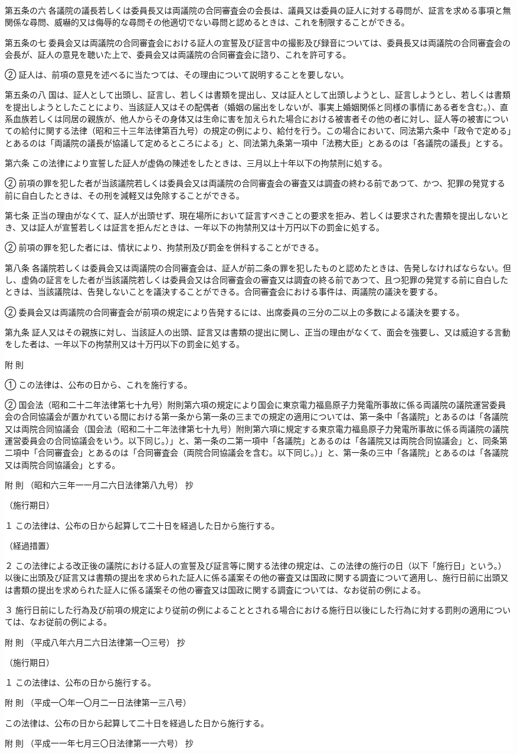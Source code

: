 第五条の六 各議院の議長若しくは委員長又は両議院の合同審査会の会長は、議員又は委員の証人に対する尋問が、証言を求める事項と無関係な尋問、威嚇的又は侮辱的な尋問その他適切でない尋問と認めるときは、これを制限することができる。

第五条の七 委員会又は両議院の合同審査会における証人の宣誓及び証言中の撮影及び録音については、委員長又は両議院の合同審査会の会長が、証人の意見を聴いた上で、委員会又は両議院の合同審査会に諮り、これを許可する。

② 証人は、前項の意見を述べるに当たつては、その理由について説明することを要しない。

第五条の八 国は、証人として出頭し、証言し、若しくは書類を提出し、又は証人として出頭しようとし、証言しようとし、若しくは書類を提出しようとしたことにより、当該証人又はその配偶者（婚姻の届出をしないが、事実上婚姻関係と同様の事情にある者を含む。）、直系血族若しくは同居の親族が、他人からその身体又は生命に害を加えられた場合における被害者その他の者に対し、証人等の被害についての給付に関する法律（昭和三十三年法律第百九号）の規定の例により、給付を行う。この場合において、同法第六条中「政令で定める」とあるのは「両議院の議長が協議して定めるところによる」と、同法第九条第一項中「法務大臣」とあるのは「各議院の議長」とする。

第六条 この法律により宣誓した証人が虚偽の陳述をしたときは、三月以上十年以下の拘禁刑に処する。

② 前項の罪を犯した者が当該議院若しくは委員会又は両議院の合同審査会の審査又は調査の終わる前であつて、かつ、犯罪の発覚する前に自白したときは、その刑を減軽又は免除することができる。

第七条 正当の理由がなくて、証人が出頭せず、現在場所において証言すべきことの要求を拒み、若しくは要求された書類を提出しないとき、又は証人が宣誓若しくは証言を拒んだときは、一年以下の拘禁刑又は十万円以下の罰金に処する。

② 前項の罪を犯した者には、情状により、拘禁刑及び罰金を併科することができる。

第八条 各議院若しくは委員会又は両議院の合同審査会は、証人が前二条の罪を犯したものと認めたときは、告発しなければならない。但し、虚偽の証言をした者が当該議院若しくは委員会又は合同審査会の審査又は調査の終る前であつて、且つ犯罪の発覚する前に自白したときは、当該議院は、告発しないことを議決することができる。合同審査会における事件は、両議院の議決を要する。

② 委員会又は両議院の合同審査会が前項の規定により告発するには、出席委員の三分の二以上の多数による議決を要する。

第九条 証人又はその親族に対し、当該証人の出頭、証言又は書類の提出に関し、正当の理由がなくて、面会を強要し、又は威迫する言動をした者は、一年以下の拘禁刑又は十万円以下の罰金に処する。

附 則

① この法律は、公布の日から、これを施行する。

② 国会法（昭和二十二年法律第七十九号）附則第六項の規定により国会に東京電力福島原子力発電所事故に係る両議院の議院運営委員会の合同協議会が置かれている間における第一条から第一条の三までの規定の適用については、第一条中「各議院」とあるのは「各議院又は両院合同協議会（国会法（昭和二十二年法律第七十九号）附則第六項に規定する東京電力福島原子力発電所事故に係る両議院の議院運営委員会の合同協議会をいう。以下同じ。）」と、第一条の二第一項中「各議院」とあるのは「各議院又は両院合同協議会」と、同条第二項中「合同審査会」とあるのは「合同審査会（両院合同協議会を含む。以下同じ。）」と、第一条の三中「各議院」とあるのは「各議院又は両院合同協議会」とする。

附 則 （昭和六三年一一月二六日法律第八九号） 抄

（施行期日）

１ この法律は、公布の日から起算して二十日を経過した日から施行する。

（経過措置）

２ この法律による改正後の議院における証人の宣誓及び証言等に関する法律の規定は、この法律の施行の日（以下「施行日」という。）以後に出頭及び証言又は書類の提出を求められた証人に係る議案その他の審査又は国政に関する調査について適用し、施行日前に出頭又は書類の提出を求められた証人に係る議案その他の審査又は国政に関する調査については、なお従前の例による。

３ 施行日前にした行為及び前項の規定により従前の例によることとされる場合における施行日以後にした行為に対する罰則の適用については、なお従前の例による。

附 則 （平成八年六月二六日法律第一〇三号） 抄

（施行期日）

１ この法律は、公布の日から施行する。

附 則 （平成一〇年一〇月二一日法律第一三八号）

この法律は、公布の日から起算して二十日を経過した日から施行する。

附 則 （平成一一年七月三〇日法律第一一六号） 抄
